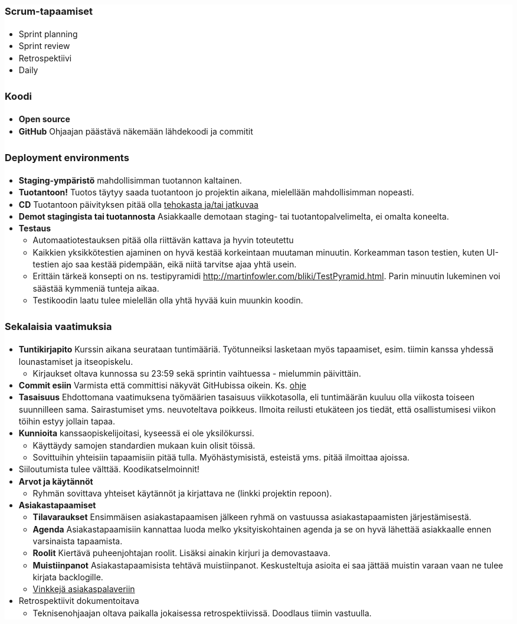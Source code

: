 ### Scrum-tapaamiset

- Sprint planning 
- Sprint review
- Retrospektiivi
- Daily

### Koodi

- **Open source**
- **GitHub** Ohjaajan päästävä näkemään lähdekoodi ja commitit

### Deployment environments
  - **Staging-ympäristö** mahdollisimman tuotannon kaltainen.
  - **Tuotantoon!** Tuotos täytyy saada tuotantoon jo projektin aikana, mielellään mahdollisimman nopeasti.
  - **CD** Tuotantoon päivityksen pitää olla [tehokasta ja/tai jatkuvaa](https://puppet.com/blog/continuous-delivery-vs-continuous-deployment-what-s-diff)
  - **Demot stagingista tai tuotannosta** Asiakkaalle demotaan staging- tai tuotantopalvelimelta, ei omalta koneelta.
- **Testaus**
  - Automaatiotestauksen pitää olla riittävän kattava ja hyvin toteutettu
  - Kaikkien yksikkötestien ajaminen on hyvä kestää korkeintaan muutaman minuutin. Korkeamman tason testien, kuten UI-testien ajo saa kestää pidempään, eikä niitä tarvitse ajaa yhtä usein.
  - Erittäin tärkeä konsepti on ns. testipyramidi http://martinfowler.com/bliki/TestPyramid.html. Parin minuutin lukeminen voi säästää kymmeniä tunteja aikaa.
  - Testikoodin laatu tulee mielellän olla yhtä hyvää kuin muunkin koodin.

### Sekalaisia vaatimuksia

- **Tuntikirjapito** Kurssin aikana seurataan tuntimääriä. Työtunneiksi lasketaan myös tapaamiset, esim. tiimin kanssa yhdessä lounastamiset ja itseopiskelu.
  - Kirjaukset oltava kunnossa su 23:59 sekä sprintin vaihtuessa - mielummin päivittäin.
- **Commit esiin** Varmista että committisi näkyvät GitHubissa oikein. Ks. [ohje](https://ohjelmistotuotanto-jyu.github.io/miniprojektin_arvosteluperusteet/#commitit-kadoksissa)
- **Tasaisuus** Ehdottomana vaatimuksena työmäärien tasaisuus viikkotasolla, eli tuntimäärän kuuluu olla viikosta toiseen suunnilleen sama. Sairastumiset yms. neuvoteltava poikkeus. Ilmoita reilusti etukäteen jos tiedät, että osallistumisesi viikon töihin estyy jollain tapaa.
- **Kunnioita** kanssaopiskelijoitasi, kyseessä ei ole yksilökurssi. 
  - Käyttäydy samojen standardien mukaan kuin olisit töissä.
  - Sovittuihin yhteisiin tapaamisiin pitää tulla. Myöhästymisistä, esteistä yms. pitää ilmoittaa ajoissa.
- Siiloutumista tulee välttää. Koodikatselmoinnit!
- **Arvot ja käytännöt**
  - Ryhmän sovittava yhteiset käytännöt ja kirjattava ne (linkki projektin repoon). 
- **Asiakastapaamiset**
  - **Tilavaraukset** Ensimmäisen asiakastapaamisen jälkeen ryhmä on vastuussa asiakastapaamisten järjestämisestä.
  - **Agenda** Asiakastapaamisiin kannattaa luoda melko yksityiskohtainen agenda ja se on hyvä lähettää asiakkaalle ennen varsinaista tapaamista.
  - **Roolit** Kiertävä puheenjohtajan roolit. Lisäksi ainakin kirjuri ja demovastaava. 
  * **Muistiinpanot** Asiakastapaamisista tehtävä muistiinpanot. Keskusteltuja asioita ei saa jättää muistin varaan vaan ne tulee kirjata backlogille.
  - [Vinkkejä asiakaspalaveriin](ohjeita-asiakaspalaveriin.md)
- Retrospektiivit dokumentoitava
  - Teknisenohjaajan oltava paikalla jokaisessa retrospektiivissä. Doodlaus tiimin vastuulla.

